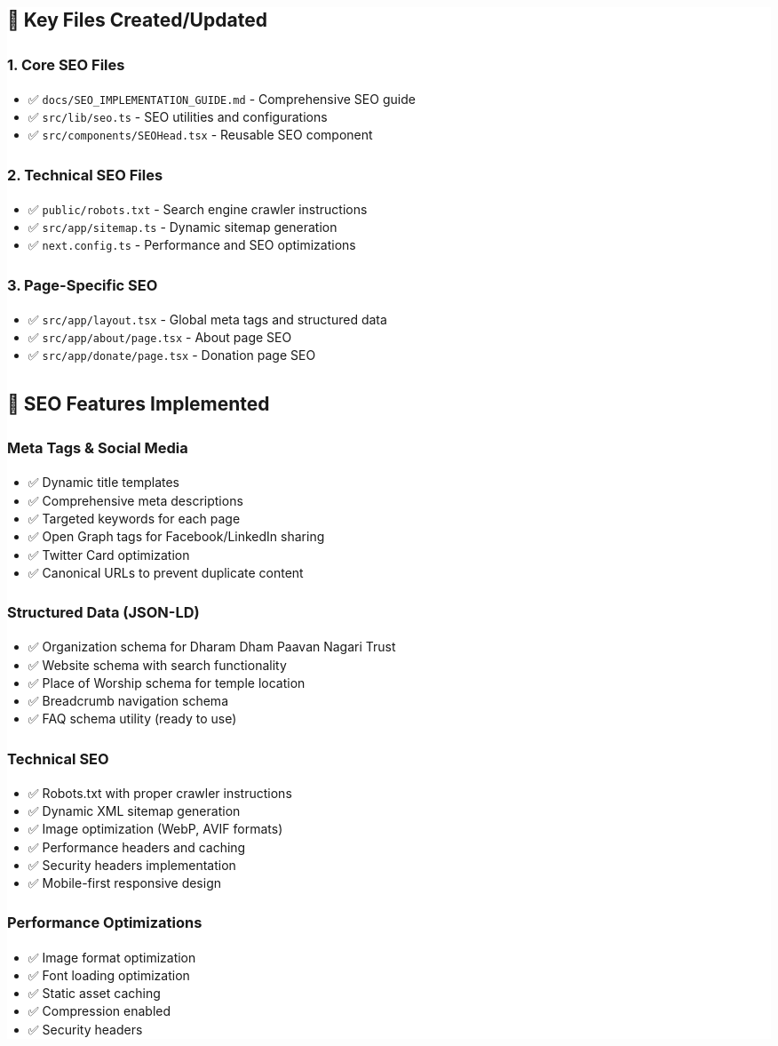 ## 🎯 **Key Files Created/Updated**

### 1. **Core SEO Files**
- ✅ `docs/SEO_IMPLEMENTATION_GUIDE.md` - Comprehensive SEO guide
- ✅ `src/lib/seo.ts` - SEO utilities and configurations
- ✅ `src/components/SEOHead.tsx` - Reusable SEO component

### 2. **Technical SEO Files**
- ✅ `public/robots.txt` - Search engine crawler instructions
- ✅ `src/app/sitemap.ts` - Dynamic sitemap generation
- ✅ `next.config.ts` - Performance and SEO optimizations

### 3. **Page-Specific SEO**
- ✅ `src/app/layout.tsx` - Global meta tags and structured data
- ✅ `src/app/about/page.tsx` - About page SEO
- ✅ `src/app/donate/page.tsx` - Donation page SEO

## 🚀 **SEO Features Implemented**

### **Meta Tags & Social Media**
- ✅ Dynamic title templates
- ✅ Comprehensive meta descriptions
- ✅ Targeted keywords for each page
- ✅ Open Graph tags for Facebook/LinkedIn sharing
- ✅ Twitter Card optimization
- ✅ Canonical URLs to prevent duplicate content

### **Structured Data (JSON-LD)**
- ✅ Organization schema for Dharam Dham Paavan Nagari Trust
- ✅ Website schema with search functionality
- ✅ Place of Worship schema for temple location
- ✅ Breadcrumb navigation schema
- ✅ FAQ schema utility (ready to use)

### **Technical SEO**
- ✅ Robots.txt with proper crawler instructions
- ✅ Dynamic XML sitemap generation
- ✅ Image optimization (WebP, AVIF formats)
- ✅ Performance headers and caching
- ✅ Security headers implementation
- ✅ Mobile-first responsive design

### **Performance Optimizations**
- ✅ Image format optimization
- ✅ Font loading optimization
- ✅ Static asset caching
- ✅ Compression enabled
- ✅ Security headers
